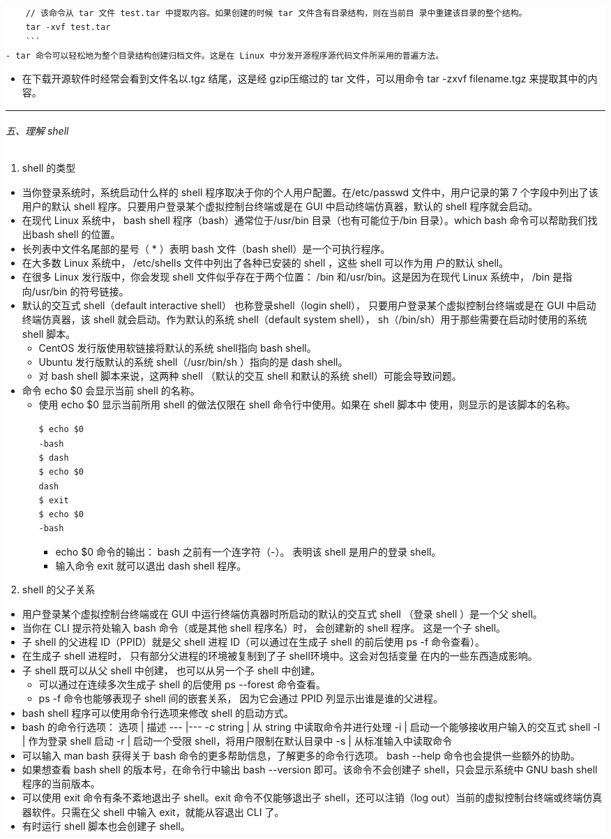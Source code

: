         // 该命令从 tar 文件 test.tar 中提取内容。如果创建的时候 tar 文件含有目录结构，则在当前目 录中重建该目录的整个结构。
        tar -xvf test.tar
        ```
    - tar 命令可以轻松地为整个目录结构创建归档文件。这是在 Linux 中分发开源程序源代码文件所采用的普遍方法。    
- 在下载开源软件时经常会看到文件名以.tgz 结尾，这是经 gzip压缩过的 tar 文件，可以用命令 tar -zxvf filename.tgz 来提取其中的内容。

---

###### 五、理解 shell

1. shell 的类型
- 当你登录系统时，系统启动什么样的 shell 程序取决于你的个人用户配置。在/etc/passwd 文件中，用户记录的第 7 个字段中列出了该用户的默认 shell 程序。只要用户登录某个虚拟控制台终端或是在 GUI 中启动终端仿真器，默认的 shell 程序就会启动。
- 在现代 Linux 系统中， bash shell 程序（bash）通常位于/usr/bin 目录（也有可能位于/bin 目录）。which bash 命令可以帮助我们找出bash shell 的位置。
- 长列表中文件名尾部的星号（ * ）表明 bash 文件（bash shell）是一个可执行程序。
- 在大多数 Linux 系统中， /etc/shells 文件中列出了各种已安装的 shell ，这些 shell 可以作为用 户的默认 shell。
- 在很多 Linux 发行版中，你会发现 shell 文件似乎存在于两个位置： /bin 和/usr/bin。这是因为在现代 Linux 系统中， /bin 是指向/usr/bin 的符号链接。
- 默认的交互式 shell（default interactive shell） 也称登录shell（login shell）， 只要用户登录某个虚拟控制台终端或是在 GUI 中启动终端仿真器，该 shell 就会启动。作为默认的系统 shell（default system shell）， sh（/bin/sh）用于那些需要在启动时使用的系统 shell 脚本。
    - CentOS 发行版使用软链接将默认的系统 shell指向 bash shell。
    - Ubuntu 发行版默认的系统 shell（/usr/bin/sh ）指向的是 dash shell。
    - 对 bash shell 脚本来说，这两种 shell （默认的交互 shell 和默认的系统 shell）可能会导致问题。
- 命令 echo $0 会显示当前 shell 的名称。
    - 使用 echo $0 显示当前所用 shell 的做法仅限在 shell 命令行中使用。如果在 shell 脚本中 使用，则显示的是该脚本的名称。
        ```
        $ echo $0 
        -bash
        $ dash
        $ echo $0
        dash
        $ exit
        $ echo $0
        -bash
        ```
        - echo $0 命令的输出： bash 之前有一个连字符（-）。 表明该 shell 是用户的登录 shell。
        - 输入命令 exit 就可以退出 dash shell 程序。

2. shell 的父子关系
- 用户登录某个虚拟控制台终端或在 GUI 中运行终端仿真器时所启动的默认的交互式 shell （登录 shell ）是一个父 shell。
- 当你在 CLI 提示符处输入 bash 命令（或是其他 shell 程序名）时， 会创建新的 shell 程序。 这是一个子 shell。
- 子 shell 的父进程 ID（PPID）就是父 shell 进程 ID（可以通过在生成子 shell 的前后使用 ps -f 命令查看）。
- 在生成子 shell 进程时， 只有部分父进程的环境被复制到了子 shell环境中。这会对包括变量 在内的一些东西造成影响。
- 子 shell 既可以从父 shell 中创建， 也可以从另一个子 shell 中创建。
    - 可以通过在连续多次生成子 shell 的后使用 ps --forest 命令查看。
    - ps -f 命令也能够表现子 shell 间的嵌套关系， 因为它会通过 PPID 列显示出谁是谁的父进程。
- bash shell 程序可以使用命令行选项来修改 shell 的启动方式。
- bash 的命令行选项：
    选项 | 描述
    ---         |---
    -c string   | 从 string 中读取命令并进行处理
    -i          | 启动一个能够接收用户输入的交互式 shell
    -l          | 作为登录 shell 启动
    -r          | 启动一个受限 shell，将用户限制在默认目录中
    -s          | 从标准输入中读取命令
- 可以输入 man bash 获得关于 bash 命令的更多帮助信息，了解更多的命令行选项。 bash --help 命令也会提供一些额外的协助。
- 如果想查看 bash shell 的版本号，在命令行中输出 bash --version 即可。该命令不会创建子 shell，只会显示系统中 GNU bash shell 程序的当前版本。
- 可以使用 exit 命令有条不紊地退出子 shell。exit 命令不仅能够退出子 shell，还可以注销（log out）当前的虚拟控制台终端或终端仿真器软件。只需在父 shell 中输入 exit，就能从容退出 CLI 了。
- 有时运行 shell 脚本也会创建子 shell。
